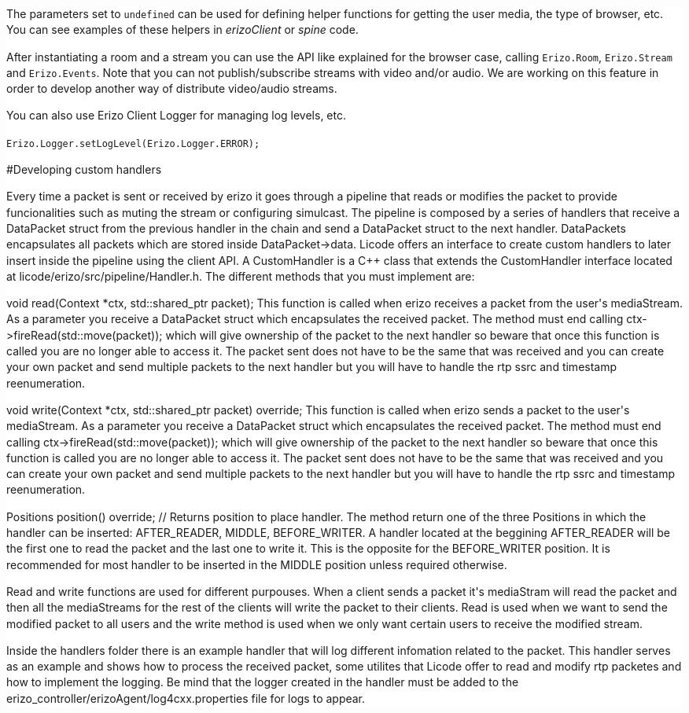 The parameters set to `undefined` can be used for defining helper functions for getting the user media, the type of browser, etc. You can see examples of these helpers in *erizoClient* or *spine* code.

After instantiating a room and a stream you can use the API like explained for the browser case, calling `Erizo.Room`, `Erizo.Stream` and `Erizo.Events`. Note that you can not publish/subscribe streams with video and/or audio. We are working on this feature in order to develop another way of distribute video/audio streams.

You can also use Erizo Client Logger for managing log levels, etc.
```
Erizo.Logger.setLogLevel(Erizo.Logger.ERROR);
```

#Developing custom handlers

Every time a packet is sent or received by erizo it goes through a pipeline that reads or modifies the packet to provide funcionalities such as muting the stream or configuring simulcast. The pipeline is composed by a series of handlers that receive a DataPacket struct from the previous handler in the chain and send a DataPacket struct to the next handler. DataPackets encapsulates all packets which are stored inside DataPacket->data. Licode offers an interface to create custom handlers to later insert inside the pipeline using the client API. A CustomHandler is a C++ class that extends the CustomHandler interface located at licode/erizo/src/pipeline/Handler.h. The different methods that you must implement are:

void read(Context *ctx, std::shared_ptr <DataPacket> packet); This function is called when erizo receives a packet from the user's mediaStream.  As a parameter you receive a DataPacket struct which encapsulates the received packet. The method must end calling ctx->fireRead(std::move(packet)); which will give ownership of the packet to the next handler so beware that once this function is called you are no longer able to access it. The packet sent does not have to be the same that was received and you can create your own packet and send multiple packets to the next handler but you will have to handle the rtp ssrc and timestamp reenumeration. 

void write(Context *ctx, std::shared_ptr <DataPacket> packet) override;  This function is called when erizo sends a packet to the user's mediaStream. As a parameter you receive a DataPacket struct which encapsulates the received packet. The method must end calling ctx->fireRead(std::move(packet)); which will give ownership of the packet to the next handler so beware that once this function is called you are no longer able to access it. The packet sent does not have to be the same that was received and you can create your own packet and send multiple packets to the next handler but you will have to handle the rtp ssrc and timestamp reenumeration. 

Positions position() override;  // Returns position to place handler. The method return one of the three Positions in which the handler can be inserted: AFTER_READER, MIDDLE, BEFORE_WRITER. A handler located at the beggining AFTER_READER will be the first one to read the packet and the last one to write it. This is the opposite for the BEFORE_WRITER position. It is recommended for most handler to be inserted in the MIDDLE position unless required otherwise. 

Read and write functions are used for different purpouses. When a client sends a packet it's mediaStram will read the packet and then all the mediaStreams for the rest of the clients will write the packet to their clients. Read is used when we want to send the modified packet to all users and the write method is used when we only want certain users to receive the modified stream. 

Inside the handlers folder there is an example handler that will log different infomation related to the packet. This handler serves as an example and shows how to process the received packet, some utilites that Licode offer to read and modify rtp packetes and how to implement the logging. Be mind that the logger created in the handler must be added to the erizo_controller/erizoAgent/log4cxx.properties file for logs to appear.
